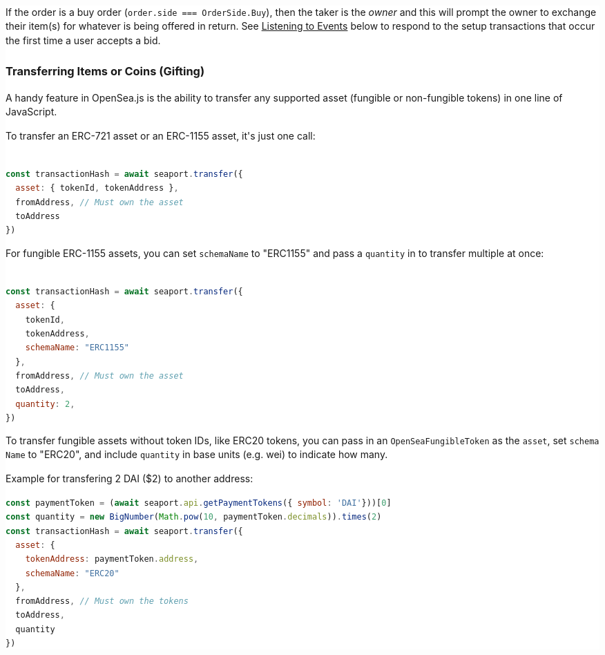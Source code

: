 If the order is a buy order (`order.side === OrderSide.Buy`), then the taker is the *owner* and this will prompt the owner to exchange their item(s) for whatever is being offered in return. See [Listening to Events](#listening-to-events) below to respond to the setup transactions that occur the first time a user accepts a bid.

### Transferring Items or Coins (Gifting)

A handy feature in OpenSea.js is the ability to transfer any supported asset (fungible or non-fungible tokens) in one line of JavaScript.

To transfer an ERC-721 asset or an ERC-1155 asset, it's just one call:

```JavaScript

const transactionHash = await seaport.transfer({
  asset: { tokenId, tokenAddress },
  fromAddress, // Must own the asset
  toAddress
})
```

For fungible ERC-1155 assets, you can set `schemaName` to "ERC1155" and pass a `quantity` in to transfer multiple at once:

```JavaScript

const transactionHash = await seaport.transfer({
  asset: {
    tokenId,
    tokenAddress,
    schemaName: "ERC1155"
  },
  fromAddress, // Must own the asset
  toAddress,
  quantity: 2,
})
```

To transfer fungible assets without token IDs, like ERC20 tokens, you can pass in an `OpenSeaFungibleToken` as the `asset`, set `schemaName` to "ERC20", and include `quantity` in base units (e.g. wei) to indicate how many.

Example for transfering 2 DAI ($2) to another address:

```JavaScript
const paymentToken = (await seaport.api.getPaymentTokens({ symbol: 'DAI'}))[0]
const quantity = new BigNumber(Math.pow(10, paymentToken.decimals)).times(2)
const transactionHash = await seaport.transfer({
  asset: {
    tokenAddress: paymentToken.address,
    schemaName: "ERC20"
  },
  fromAddress, // Must own the tokens
  toAddress,
  quantity
})
```
